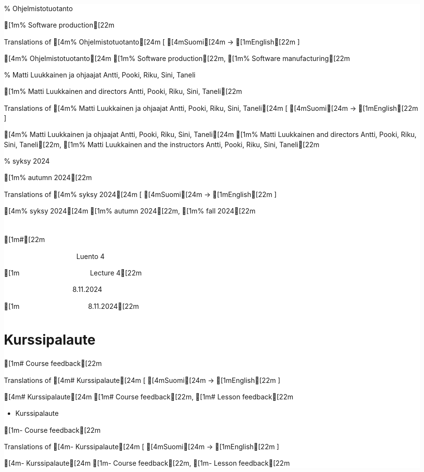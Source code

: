 % Ohjelmistotuotanto

[1m% Software production[22m

Translations of [4m% Ohjelmistotuotanto[24m
[ [4mSuomi[24m -> [1mEnglish[22m ]

[4m% Ohjelmistotuotanto[24m
    [1m% Software production[22m, [1m% Software manufacturing[22m

% Matti Luukkainen ja ohjaajat Antti, Pooki, Riku, Sini, Taneli

[1m% Matti Luukkainen and directors Antti, Pooki, Riku, Sini, Taneli[22m

Translations of [4m% Matti Luukkainen ja ohjaajat Antti, Pooki, Riku, Sini, Taneli[24m
[ [4mSuomi[24m -> [1mEnglish[22m ]

[4m% Matti Luukkainen ja ohjaajat Antti, Pooki, Riku, Sini, Taneli[24m
    [1m% Matti Luukkainen and directors Antti, Pooki, Riku, Sini, Taneli[22m, [1m% Matti Luukkainen and the instructors Antti, Pooki, Riku, Sini, Taneli[22m

% syksy 2024

[1m% autumn 2024[22m

Translations of [4m% syksy 2024[24m
[ [4mSuomi[24m -> [1mEnglish[22m ]

[4m% syksy 2024[24m
    [1m% autumn 2024[22m, [1m% fall 2024[22m

#

[1m#[22m

                                      Luento 4

[1m                                     Lecture 4[22m

                                    8.11.2024

[1m                                    8.11.2024[22m

# Kurssipalaute

[1m# Course feedback[22m

Translations of [4m# Kurssipalaute[24m
[ [4mSuomi[24m -> [1mEnglish[22m ]

[4m# Kurssipalaute[24m
    [1m# Course feedback[22m, [1m# Lesson feedback[22m

- Kurssipalaute

[1m- Course feedback[22m

Translations of [4m- Kurssipalaute[24m
[ [4mSuomi[24m -> [1mEnglish[22m ]

[4m- Kurssipalaute[24m
    [1m- Course feedback[22m, [1m- Lesson feedback[22m

